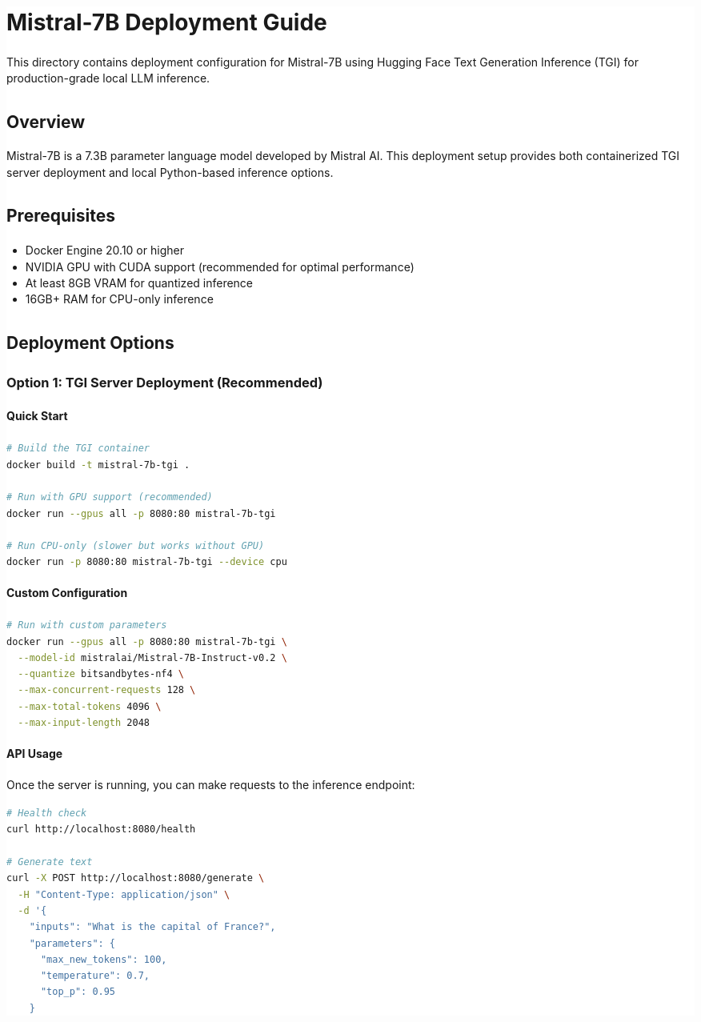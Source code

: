 # Mistral-7B Deployment Guide

This directory contains deployment configuration for Mistral-7B using Hugging Face Text Generation Inference (TGI) for production-grade local LLM inference.

## Overview

Mistral-7B is a 7.3B parameter language model developed by Mistral AI. This deployment setup provides both containerized TGI server deployment and local Python-based inference options.

## Prerequisites

- Docker Engine 20.10 or higher
- NVIDIA GPU with CUDA support (recommended for optimal performance)
- At least 8GB VRAM for quantized inference
- 16GB+ RAM for CPU-only inference

## Deployment Options

### Option 1: TGI Server Deployment (Recommended)

#### Quick Start

```bash
# Build the TGI container
docker build -t mistral-7b-tgi .

# Run with GPU support (recommended)
docker run --gpus all -p 8080:80 mistral-7b-tgi

# Run CPU-only (slower but works without GPU)
docker run -p 8080:80 mistral-7b-tgi --device cpu
```

#### Custom Configuration

```bash
# Run with custom parameters
docker run --gpus all -p 8080:80 mistral-7b-tgi \
  --model-id mistralai/Mistral-7B-Instruct-v0.2 \
  --quantize bitsandbytes-nf4 \
  --max-concurrent-requests 128 \
  --max-total-tokens 4096 \
  --max-input-length 2048
```

#### API Usage

Once the server is running, you can make requests to the inference endpoint:

```bash
# Health check
curl http://localhost:8080/health

# Generate text
curl -X POST http://localhost:8080/generate \
  -H "Content-Type: application/json" \
  -d '{
    "inputs": "What is the capital of France?",
    "parameters": {
      "max_new_tokens": 100,
      "temperature": 0.7,
      "top_p": 0.95
    }
```